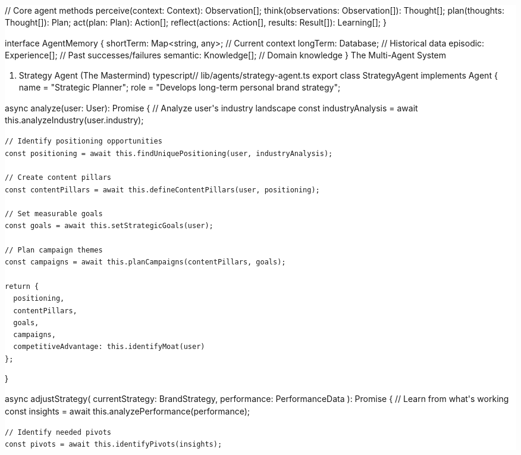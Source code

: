   // Core agent methods
  perceive(context: Context): Observation[];
  think(observations: Observation[]): Thought[];
  plan(thoughts: Thought[]): Plan;
  act(plan: Plan): Action[];
  reflect(actions: Action[], results: Result[]): Learning[];
}

interface AgentMemory {
  shortTerm: Map<string, any>; // Current context
  longTerm: Database; // Historical data
  episodic: Experience[]; // Past successes/failures
  semantic: Knowledge[]; // Domain knowledge
}
The Multi-Agent System
1. Strategy Agent (The Mastermind)
typescript// lib/agents/strategy-agent.ts
export class StrategyAgent implements Agent {
  name = "Strategic Planner";
  role = "Develops long-term personal brand strategy";
  
  async analyze(user: User): Promise<BrandStrategy> {
    // Analyze user's industry landscape
    const industryAnalysis = await this.analyzeIndustry(user.industry);
    
    // Identify positioning opportunities
    const positioning = await this.findUniquePositioning(user, industryAnalysis);
    
    // Create content pillars
    const contentPillars = await this.defineContentPillars(user, positioning);
    
    // Set measurable goals
    const goals = await this.setStrategicGoals(user);
    
    // Plan campaign themes
    const campaigns = await this.planCampaigns(contentPillars, goals);
    
    return {
      positioning,
      contentPillars,
      goals,
      campaigns,
      competitiveAdvantage: this.identifyMoat(user)
    };
  }
  
  async adjustStrategy(
    currentStrategy: BrandStrategy,
    performance: PerformanceData
  ): Promise<StrategyAdjustment> {
    // Learn from what's working
    const insights = await this.analyzePerformance(performance);
    
    // Identify needed pivots
    const pivots = await this.identifyPivots(insights);
    
